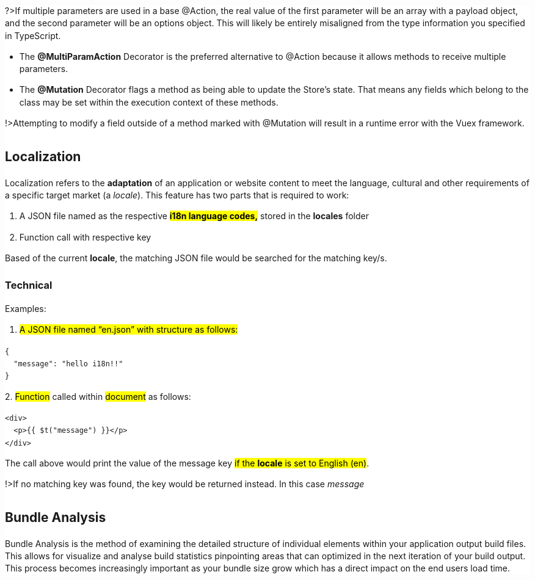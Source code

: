 
?>If multiple parameters are used in a base @Action, the real value of the first parameter will be an array with a payload object, and the second parameter will be an options object. This will likely be entirely misaligned from the type information you specified in TypeScript.

*   The **@MultiParamAction** Decorator is the preferred alternative to @Action because it allows methods to receive multiple parameters.
    
*   The **@Mutation** Decorator flags a method as being able to update the Store’s state. That means any fields which belong to the class may be set within the execution context of these methods.
    

!>Attempting to modify a field outside of a method marked with @Mutation will result in a runtime error with the Vuex framework.

## Localization

Localization refers to the **adaptation** of an application or website content to meet the language, cultural and other requirements of a specific target market (a _locale_). This feature has two parts that is required to work:

1.  A JSON file named as the respective <mark>**i18n language codes,**</mark> stored in the **locales** folder
    
2.  Function call with respective key
    

Based of the current **locale**, the matching JSON file would be searched for the matching key/s.

### Technical

Examples:

1.  <mark>A JSON file named “en.json” with structure as follows:</mark>
    

```
{
  "message": "hello i18n!!"
}
```

2\. <mark>Function</mark> called within <mark>document</mark> as follows:

```
<div>
  <p>{{ $t("message") }}</p>
</div>
```

The call above would print the value of the message key <mark>if the **locale** is set to English (en)</mark>.

!>If no matching key was found, the key would be returned instead. In this case _message_

## Bundle Analysis

Bundle Analysis is the method of examining the detailed structure of individual elements within your application output build files. This allows for visualize and analyse build statistics pinpointing areas that can optimized in the next iteration of your build output. This process becomes increasingly important as your bundle size grow which has a direct impact on the end users load time.
